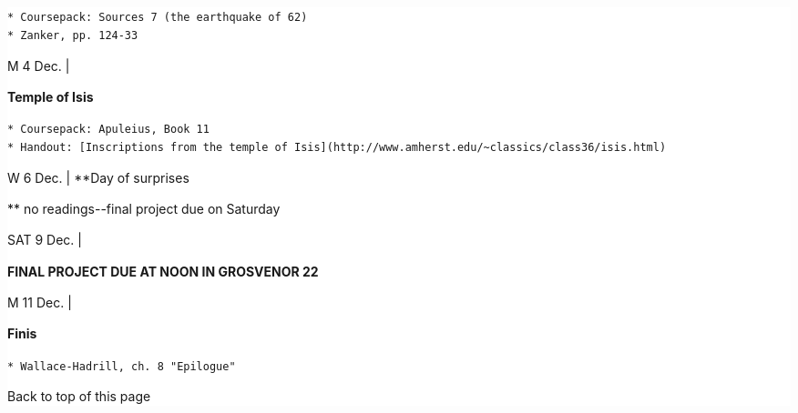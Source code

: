     * Coursepack: Sources 7 (the earthquake of 62)
    * Zanker, pp. 124-33  
 M 4 Dec. |

**Temple of Isis**

    * Coursepack: Apuleius, Book 11
    * Handout: [Inscriptions from the temple of Isis](http://www.amherst.edu/~classics/class36/isis.html)  
 W 6 Dec. | **Day of surprises  
  
** no readings--final project due on Saturday  
  
SAT 9 Dec. |

**FINAL PROJECT DUE AT NOON IN GROSVENOR 22**  
  
M 11 Dec. |

**Finis**

    * Wallace-Hadrill, ch. 8 "Epilogue"  
  
  
  
Back to top of this page  

